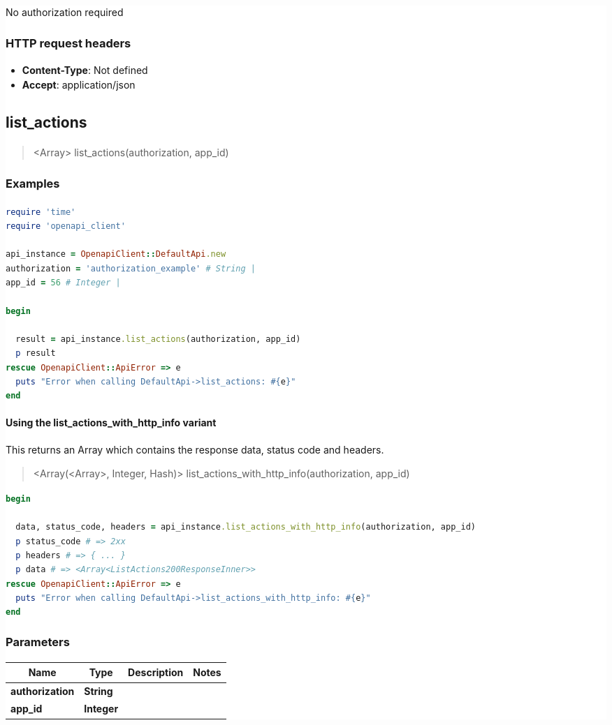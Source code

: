 No authorization required

### HTTP request headers

- **Content-Type**: Not defined
- **Accept**: application/json


## list_actions

> <Array<ListActions200ResponseInner>> list_actions(authorization, app_id)



### Examples

```ruby
require 'time'
require 'openapi_client'

api_instance = OpenapiClient::DefaultApi.new
authorization = 'authorization_example' # String | 
app_id = 56 # Integer | 

begin
  
  result = api_instance.list_actions(authorization, app_id)
  p result
rescue OpenapiClient::ApiError => e
  puts "Error when calling DefaultApi->list_actions: #{e}"
end
```

#### Using the list_actions_with_http_info variant

This returns an Array which contains the response data, status code and headers.

> <Array(<Array<ListActions200ResponseInner>>, Integer, Hash)> list_actions_with_http_info(authorization, app_id)

```ruby
begin
  
  data, status_code, headers = api_instance.list_actions_with_http_info(authorization, app_id)
  p status_code # => 2xx
  p headers # => { ... }
  p data # => <Array<ListActions200ResponseInner>>
rescue OpenapiClient::ApiError => e
  puts "Error when calling DefaultApi->list_actions_with_http_info: #{e}"
end
```

### Parameters

| Name | Type | Description | Notes |
| ---- | ---- | ----------- | ----- |
| **authorization** | **String** |  |  |
| **app_id** | **Integer** |  |  |
